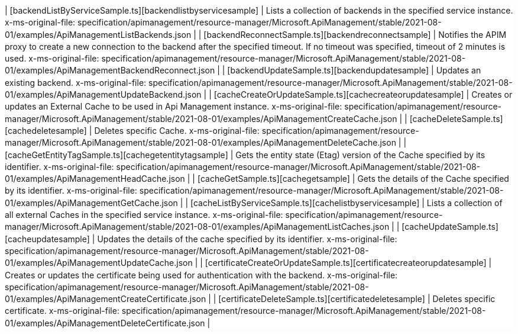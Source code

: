 | [backendListByServiceSample.ts][backendlistbyservicesample]                                                                 | Lists a collection of backends in the specified service instance. x-ms-original-file: specification/apimanagement/resource-manager/Microsoft.ApiManagement/stable/2021-08-01/examples/ApiManagementListBackends.json                                                                                                                                                                                                 |
| [backendReconnectSample.ts][backendreconnectsample]                                                                         | Notifies the APIM proxy to create a new connection to the backend after the specified timeout. If no timeout was specified, timeout of 2 minutes is used. x-ms-original-file: specification/apimanagement/resource-manager/Microsoft.ApiManagement/stable/2021-08-01/examples/ApiManagementBackendReconnect.json                                                                                                     |
| [backendUpdateSample.ts][backendupdatesample]                                                                               | Updates an existing backend. x-ms-original-file: specification/apimanagement/resource-manager/Microsoft.ApiManagement/stable/2021-08-01/examples/ApiManagementUpdateBackend.json                                                                                                                                                                                                                                     |
| [cacheCreateOrUpdateSample.ts][cachecreateorupdatesample]                                                                   | Creates or updates an External Cache to be used in Api Management instance. x-ms-original-file: specification/apimanagement/resource-manager/Microsoft.ApiManagement/stable/2021-08-01/examples/ApiManagementCreateCache.json                                                                                                                                                                                        |
| [cacheDeleteSample.ts][cachedeletesample]                                                                                   | Deletes specific Cache. x-ms-original-file: specification/apimanagement/resource-manager/Microsoft.ApiManagement/stable/2021-08-01/examples/ApiManagementDeleteCache.json                                                                                                                                                                                                                                            |
| [cacheGetEntityTagSample.ts][cachegetentitytagsample]                                                                       | Gets the entity state (Etag) version of the Cache specified by its identifier. x-ms-original-file: specification/apimanagement/resource-manager/Microsoft.ApiManagement/stable/2021-08-01/examples/ApiManagementHeadCache.json                                                                                                                                                                                       |
| [cacheGetSample.ts][cachegetsample]                                                                                         | Gets the details of the Cache specified by its identifier. x-ms-original-file: specification/apimanagement/resource-manager/Microsoft.ApiManagement/stable/2021-08-01/examples/ApiManagementGetCache.json                                                                                                                                                                                                            |
| [cacheListByServiceSample.ts][cachelistbyservicesample]                                                                     | Lists a collection of all external Caches in the specified service instance. x-ms-original-file: specification/apimanagement/resource-manager/Microsoft.ApiManagement/stable/2021-08-01/examples/ApiManagementListCaches.json                                                                                                                                                                                        |
| [cacheUpdateSample.ts][cacheupdatesample]                                                                                   | Updates the details of the cache specified by its identifier. x-ms-original-file: specification/apimanagement/resource-manager/Microsoft.ApiManagement/stable/2021-08-01/examples/ApiManagementUpdateCache.json                                                                                                                                                                                                      |
| [certificateCreateOrUpdateSample.ts][certificatecreateorupdatesample]                                                       | Creates or updates the certificate being used for authentication with the backend. x-ms-original-file: specification/apimanagement/resource-manager/Microsoft.ApiManagement/stable/2021-08-01/examples/ApiManagementCreateCertificate.json                                                                                                                                                                           |
| [certificateDeleteSample.ts][certificatedeletesample]                                                                       | Deletes specific certificate. x-ms-original-file: specification/apimanagement/resource-manager/Microsoft.ApiManagement/stable/2021-08-01/examples/ApiManagementDeleteCertificate.json                                                                                                                                                                                                                                |